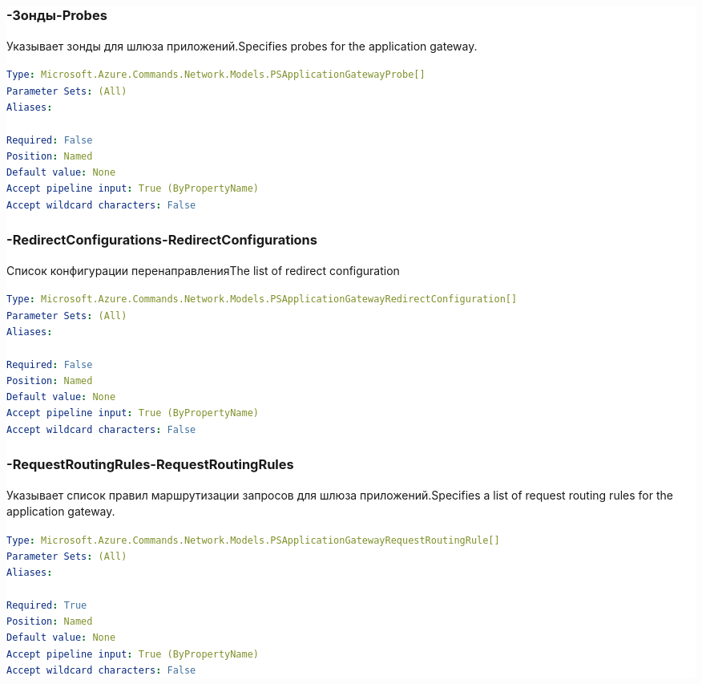 ### <span data-ttu-id="e174f-186">-Зонды</span><span class="sxs-lookup"><span data-stu-id="e174f-186">-Probes</span></span>
<span data-ttu-id="e174f-187">Указывает зонды для шлюза приложений.</span><span class="sxs-lookup"><span data-stu-id="e174f-187">Specifies probes for the application gateway.</span></span>

```yaml
Type: Microsoft.Azure.Commands.Network.Models.PSApplicationGatewayProbe[]
Parameter Sets: (All)
Aliases:

Required: False
Position: Named
Default value: None
Accept pipeline input: True (ByPropertyName)
Accept wildcard characters: False
```

### <span data-ttu-id="e174f-188">-RedirectConfigurations</span><span class="sxs-lookup"><span data-stu-id="e174f-188">-RedirectConfigurations</span></span>
<span data-ttu-id="e174f-189">Список конфигурации перенаправления</span><span class="sxs-lookup"><span data-stu-id="e174f-189">The list of redirect configuration</span></span>

```yaml
Type: Microsoft.Azure.Commands.Network.Models.PSApplicationGatewayRedirectConfiguration[]
Parameter Sets: (All)
Aliases:

Required: False
Position: Named
Default value: None
Accept pipeline input: True (ByPropertyName)
Accept wildcard characters: False
```

### <span data-ttu-id="e174f-190">-RequestRoutingRules</span><span class="sxs-lookup"><span data-stu-id="e174f-190">-RequestRoutingRules</span></span>
<span data-ttu-id="e174f-191">Указывает список правил маршрутизации запросов для шлюза приложений.</span><span class="sxs-lookup"><span data-stu-id="e174f-191">Specifies a list of request routing rules for the application gateway.</span></span>

```yaml
Type: Microsoft.Azure.Commands.Network.Models.PSApplicationGatewayRequestRoutingRule[]
Parameter Sets: (All)
Aliases:

Required: True
Position: Named
Default value: None
Accept pipeline input: True (ByPropertyName)
Accept wildcard characters: False
```
